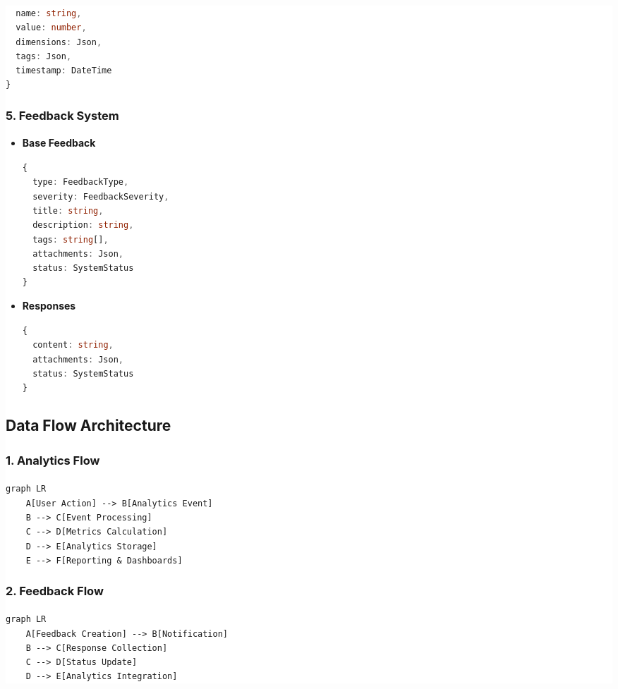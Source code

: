   ```typescript
    name: string,
    value: number,
    dimensions: Json,
    tags: Json,
    timestamp: DateTime
  }
  ```

### 5. Feedback System
- **Base Feedback**
  ```typescript
  {
    type: FeedbackType,
    severity: FeedbackSeverity,
    title: string,
    description: string,
    tags: string[],
    attachments: Json,
    status: SystemStatus
  }
  ```
- **Responses**
  ```typescript
  {
    content: string,
    attachments: Json,
    status: SystemStatus
  }
  ```

## Data Flow Architecture

### 1. Analytics Flow
```mermaid
graph LR
    A[User Action] --> B[Analytics Event]
    B --> C[Event Processing]
    C --> D[Metrics Calculation]
    D --> E[Analytics Storage]
    E --> F[Reporting & Dashboards]
```

### 2. Feedback Flow
```mermaid
graph LR
    A[Feedback Creation] --> B[Notification]
    B --> C[Response Collection]
    C --> D[Status Update]
    D --> E[Analytics Integration]
```
